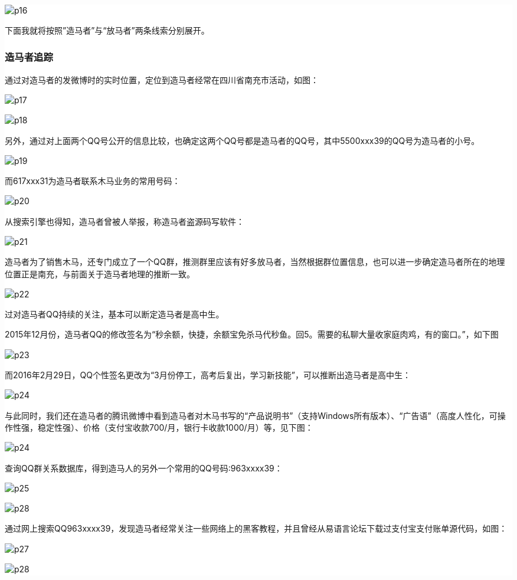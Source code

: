 ![p16](http://drops.javaweb.org/uploads/images/6648d59a5a60c874cc68739329853804da3f6e03.jpg)

下面我就将按照”造马者”与“放马者”两条线索分别展开。

### 造马者追踪

通过对造马者的发微博时的实时位置，定位到造马者经常在四川省南充市活动，如图：

![p17](http://drops.javaweb.org/uploads/images/46405c1e503d003f74564cada4b90dbaffe18e82.jpg)

![p18](http://drops.javaweb.org/uploads/images/c3298eb7daf760ca43fb4e85dacf934419e09d44.jpg)

另外，通过对上面两个QQ号公开的信息比较，也确定这两个QQ号都是造马者的QQ号，其中5500xxx39的QQ号为造马者的小号。

![p19](http://drops.javaweb.org/uploads/images/2e7d52af583877f1b2fb776cf4becbce220b43c2.jpg)

而617xxx31为造马者联系木马业务的常用号码：

![p20](http://drops.javaweb.org/uploads/images/db67dfe98f1e3854f967c0447cc57fec7d900d00.jpg)

从搜索引擎也得知，造马者曾被人举报，称造马者盗源码写软件：

![p21](http://drops.javaweb.org/uploads/images/b0bc5deeb4790c1c6e20fdc2a7f0fca72301129f.jpg)

造马者为了销售木马，还专门成立了一个QQ群，推测群里应该有好多放马者，当然根据群位置信息，也可以进一步确定造马者所在的地理位置正是南充，与前面关于造马者地理的推断一致。

![p22](http://drops.javaweb.org/uploads/images/832341739ede6f92ed45f4864d0eb4f6a091a2c4.jpg)

过对造马者QQ持续的关注，基本可以断定造马者是高中生。

2015年12月份，造马者QQ的修改签名为“秒余额，快捷，余额宝免杀马代秒鱼。回5。需要的私聊大量收家庭肉鸡，有的窗口。”，如下图

![p23](http://drops.javaweb.org/uploads/images/01f68cd1986f9ad98ee84df72a232077affc0ce1.jpg)

而2016年2月29日，QQ个性签名更改为“3月份停工，高考后复出，学习新技能”，可以推断出造马者是高中生：

![p24](http://drops.javaweb.org/uploads/images/5c11dfabd75291596d5924736811a8e1aac11de4.jpg)

与此同时，我们还在造马者的腾讯微博中看到造马者对木马书写的“产品说明书”（支持Windows所有版本）、“广告语”（高度人性化，可操作性强，稳定性强）、价格（支付宝收款700/月，银行卡收款1000/月）等，见下图：

![p24](http://drops.javaweb.org/uploads/images/0ecfe1cd65390fba873608e8073096b192f6747d.jpg)

查询QQ群关系数据库，得到造马人的另外一个常用的QQ号码:963xxxx39：

![p25](http://drops.javaweb.org/uploads/images/62bf7a617990ff0cb17aa67f4387b8f01059ee38.jpg)

![p28](http://drops.javaweb.org/uploads/images/27911b44df95a200d80288bc63395d73b543cfc8.jpg)

通过网上搜索QQ963xxxx39，发现造马者经常关注一些网络上的黑客教程，并且曾经从易语言论坛下载过支付宝支付账单源代码，如图：

![p27](http://drops.javaweb.org/uploads/images/167ce7c479eb1f5001e59ea03fa3a80493abd8b7.jpg)

![p28](http://drops.javaweb.org/uploads/images/9312a55eaf008b12d276744a765a32167a1a3a6d.jpg)
